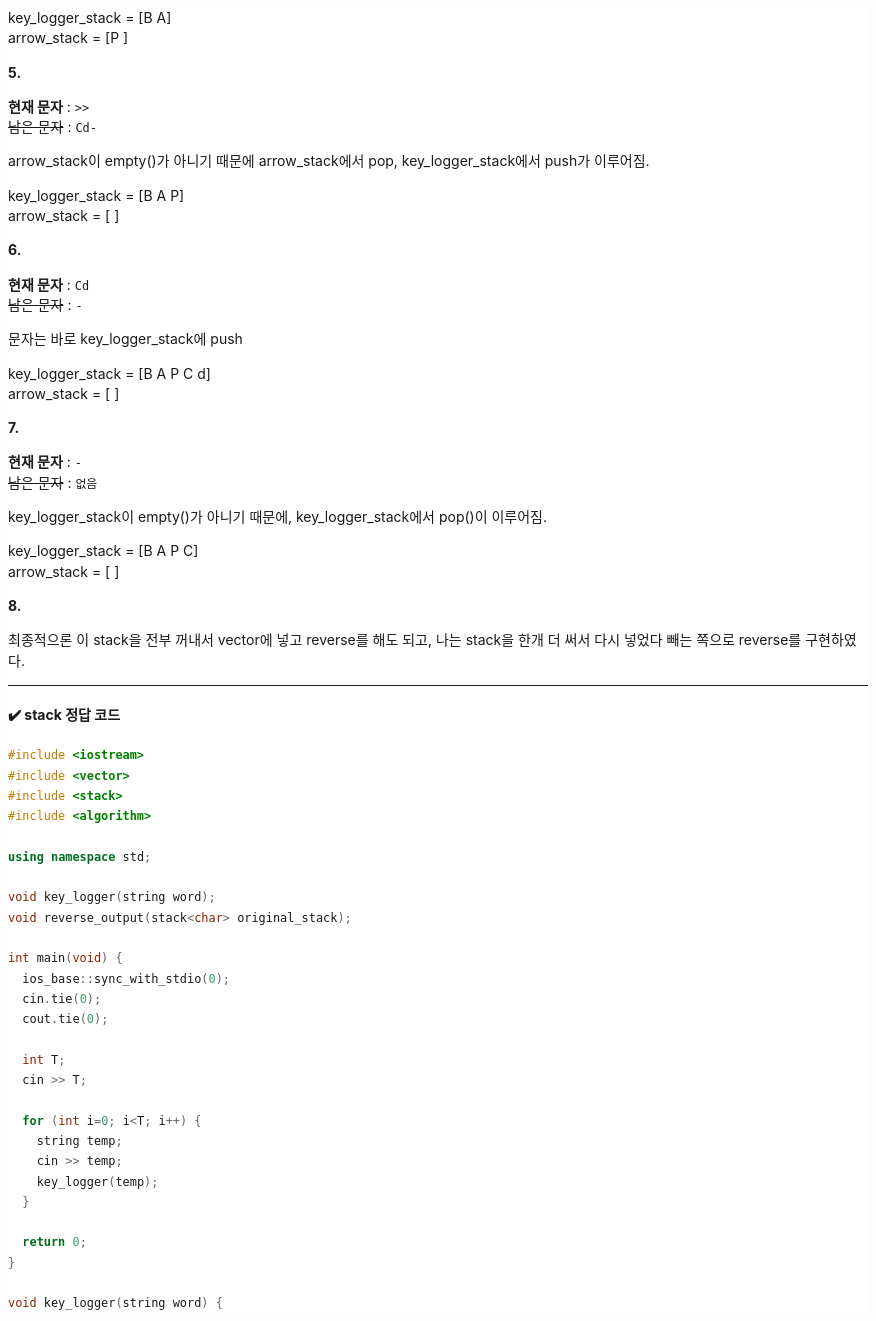 key_logger_stack = [B A]  
arrow_stack = [P ]  

**5.**  

**현재 문자** : `>>`  
~~남은 문자~~ : `Cd-`  

arrow_stack이 empty()가 아니기 때문에 arrow_stack에서 pop, key_logger_stack에서 push가 이루어짐.  

key_logger_stack = [B A P]  
arrow_stack = [ ]  

**6.**  

**현재 문자** : `Cd`  
~~남은 문자~~ : `-`  

문자는 바로 key_logger_stack에 push  

key_logger_stack = [B A P C d]  
arrow_stack = [ ]  

**7.**  

**현재 문자** : `-`  
~~남은 문자~~ : `없음`  

key_logger_stack이 empty()가 아니기 때문에, key_logger_stack에서 pop()이 이루어짐.  

key_logger_stack = [B A P C]  
arrow_stack = [ ]  

**8.**  

최종적으론 이 stack을 전부 꺼내서 vector<char>에 넣고 reverse를 해도 되고, 나는 stack을 한개 더 써서 다시 넣었다 빼는 쪽으로 reverse를 구현하였다.  

---

#### ✔️ stack 정답 코드

```cpp
#include <iostream>
#include <vector>
#include <stack>
#include <algorithm>

using namespace std;

void key_logger(string word);
void reverse_output(stack<char> original_stack);

int main(void) {
  ios_base::sync_with_stdio(0);
  cin.tie(0);
  cout.tie(0);

  int T;
  cin >> T;

  for (int i=0; i<T; i++) {
    string temp;
    cin >> temp;
    key_logger(temp);
  }
  
  return 0;
}

void key_logger(string word) {
```